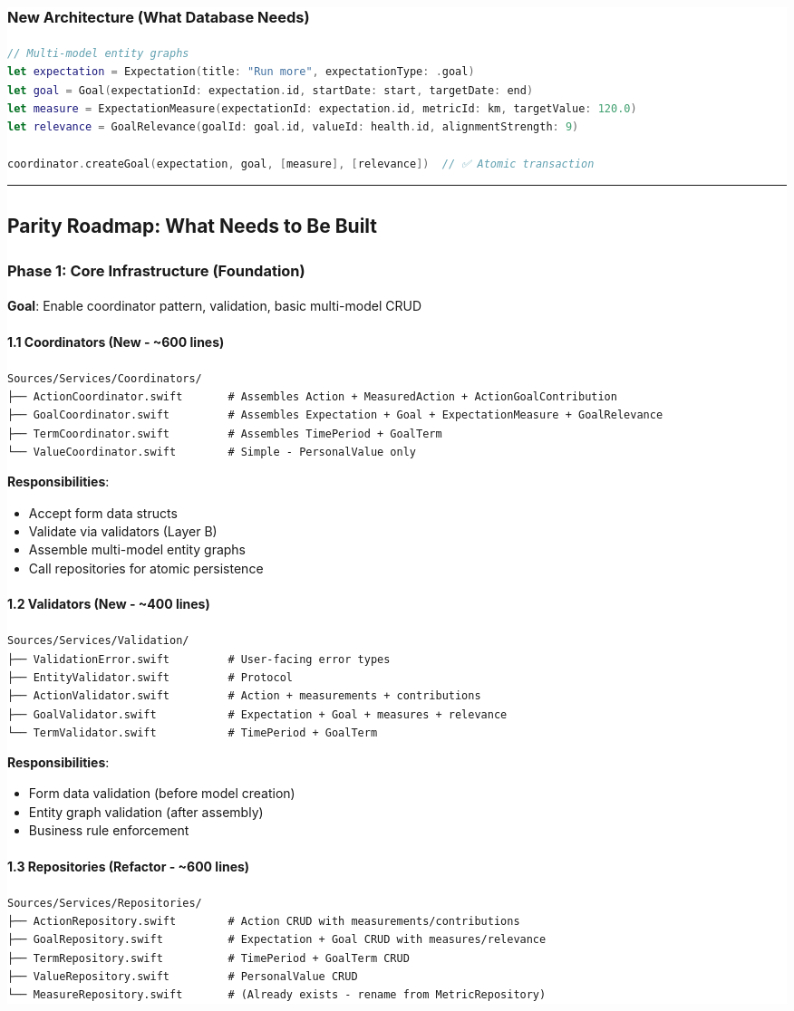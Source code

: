 ### New Architecture (What Database Needs)
```swift
// Multi-model entity graphs
let expectation = Expectation(title: "Run more", expectationType: .goal)
let goal = Goal(expectationId: expectation.id, startDate: start, targetDate: end)
let measure = ExpectationMeasure(expectationId: expectation.id, metricId: km, targetValue: 120.0)
let relevance = GoalRelevance(goalId: goal.id, valueId: health.id, alignmentStrength: 9)

coordinator.createGoal(expectation, goal, [measure], [relevance])  // ✅ Atomic transaction
```

---

## Parity Roadmap: What Needs to Be Built

### Phase 1: Core Infrastructure (Foundation)
**Goal**: Enable coordinator pattern, validation, basic multi-model CRUD

#### 1.1 Coordinators (New - ~600 lines)
```
Sources/Services/Coordinators/
├── ActionCoordinator.swift       # Assembles Action + MeasuredAction + ActionGoalContribution
├── GoalCoordinator.swift         # Assembles Expectation + Goal + ExpectationMeasure + GoalRelevance
├── TermCoordinator.swift         # Assembles TimePeriod + GoalTerm
└── ValueCoordinator.swift        # Simple - PersonalValue only
```

**Responsibilities**:
- Accept form data structs
- Validate via validators (Layer B)
- Assemble multi-model entity graphs
- Call repositories for atomic persistence

#### 1.2 Validators (New - ~400 lines)
```
Sources/Services/Validation/
├── ValidationError.swift         # User-facing error types
├── EntityValidator.swift         # Protocol
├── ActionValidator.swift         # Action + measurements + contributions
├── GoalValidator.swift           # Expectation + Goal + measures + relevance
└── TermValidator.swift           # TimePeriod + GoalTerm
```

**Responsibilities**:
- Form data validation (before model creation)
- Entity graph validation (after assembly)
- Business rule enforcement

#### 1.3 Repositories (Refactor - ~600 lines)
```
Sources/Services/Repositories/
├── ActionRepository.swift        # Action CRUD with measurements/contributions
├── GoalRepository.swift          # Expectation + Goal CRUD with measures/relevance
├── TermRepository.swift          # TimePeriod + GoalTerm CRUD
├── ValueRepository.swift         # PersonalValue CRUD
└── MeasureRepository.swift       # (Already exists - rename from MetricRepository)
```

